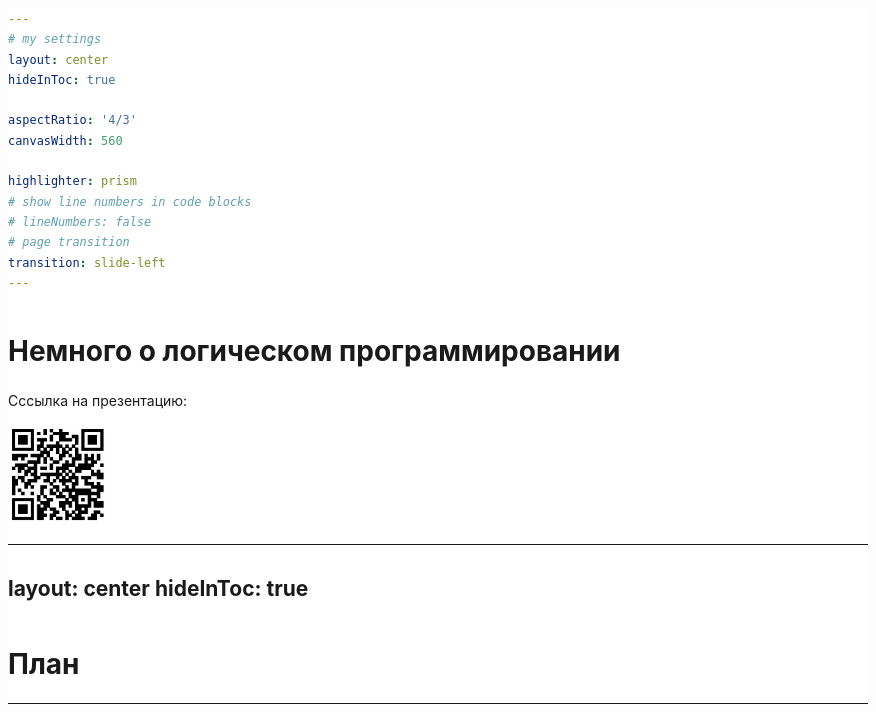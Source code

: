 ```yaml
---
# my settings
layout: center
hideInToc: true

aspectRatio: '4/3'
canvasWidth: 560

highlighter: prism
# show line numbers in code blocks
# lineNumbers: false
# page transition
transition: slide-left
---
```


# Немного о логическом программировании

Сссылка на презентацию:

<img src="/qrcode.png" width="100" />



---
layout: center
hideInToc: true
---

# План

<Toc></Toc>



---